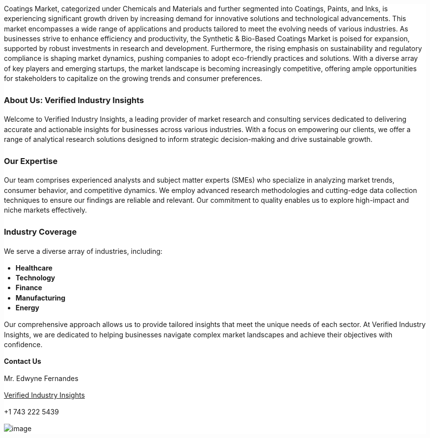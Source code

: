 Coatings Market, categorized under Chemicals and Materials and further segmented into Coatings, Paints, and Inks, is experiencing significant growth driven by increasing demand for innovative solutions and technological advancements. This market encompasses a wide range of applications and products tailored to meet the evolving needs of various industries. As businesses strive to enhance efficiency and productivity, the Synthetic & Bio-Based Coatings Market is poised for expansion, supported by robust investments in research and development. Furthermore, the rising emphasis on sustainability and regulatory compliance is shaping market dynamics, pushing companies to adopt eco-friendly practices and solutions. With a diverse array of key players and emerging startups, the market landscape is becoming increasingly competitive, offering ample opportunities for stakeholders to capitalize on the growing trends and consumer preferences.</p><h3>About Us: Verified Industry Insights</h3><p>Welcome to Verified Industry Insights, a leading provider of market research and consulting services dedicated to delivering accurate and actionable insights for businesses across various industries. With a focus on empowering our clients, we offer a range of analytical research solutions designed to inform strategic decision-making and drive sustainable growth.</p><h3>Our Expertise</h3><p>Our team comprises experienced analysts and subject matter experts (SMEs) who specialize in analyzing market trends, consumer behavior, and competitive dynamics. We employ advanced research methodologies and cutting-edge data collection techniques to ensure our findings are reliable and relevant. Our commitment to quality enables us to explore high-impact and niche markets effectively.</p><h3>Industry Coverage</h3><p>We serve a diverse array of industries, including:</p><ul><li><strong>Healthcare</strong></li><li><strong>Technology</strong></li><li><strong>Finance</strong></li><li><strong>Manufacturing</strong></li><li><strong>Energy</strong></li></ul><p>Our comprehensive approach allows us to provide tailored insights that meet the unique needs of each sector. At Verified Industry Insights, we are dedicated to helping businesses navigate complex market landscapes and achieve their objectives with confidence.</p><p><strong>Contact Us</strong></p><p>Mr. Edwyne Fernandes</p><p><a href="https://www.verifiedindustryinsights.com/">Verified Industry Insights</a></p><p>+1 743 222 5439</p>
![image](https://github.com/user-attachments/assets/b11444af-b7dc-4ffd-a222-1843d0d98210)
